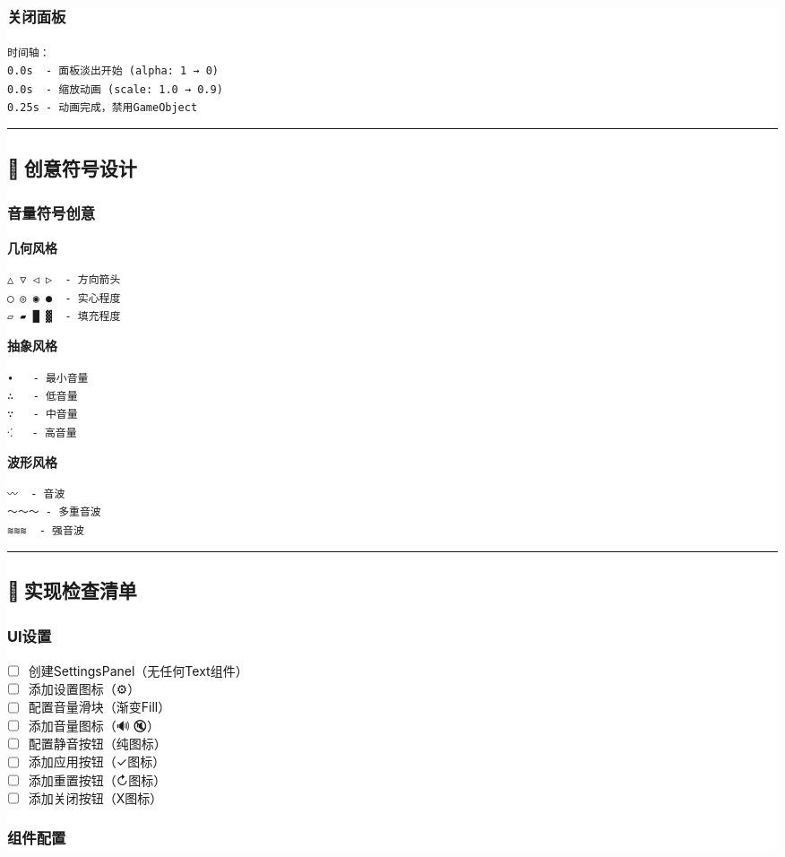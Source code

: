 ### 关闭面板

```
时间轴：
0.0s  - 面板淡出开始 (alpha: 1 → 0)
0.0s  - 缩放动画 (scale: 1.0 → 0.9)
0.25s - 动画完成，禁用GameObject
```

---

## 🔮 创意符号设计

### 音量符号创意

**几何风格**
```
△ ▽ ◁ ▷  - 方向箭头
◯ ◎ ◉ ●  - 实心程度
▱ ▰ █ ▓  - 填充程度
```

**抽象风格**
```
∙   - 最小音量
∴   - 低音量
∵   - 中音量
⁖   - 高音量
```

**波形风格**
```
〰️  - 音波
～～～ - 多重音波
≋≋≋  - 强音波
```

---

## 🎯 实现检查清单

### UI设置

- [ ] 创建SettingsPanel（无任何Text组件）
- [ ] 添加设置图标（⚙️）
- [ ] 配置音量滑块（渐变Fill）
- [ ] 添加音量图标（🔊 🔇）
- [ ] 配置静音按钮（纯图标）
- [ ] 添加应用按钮（✓图标）
- [ ] 添加重置按钮（↻图标）
- [ ] 添加关闭按钮（X图标）

### 组件配置
